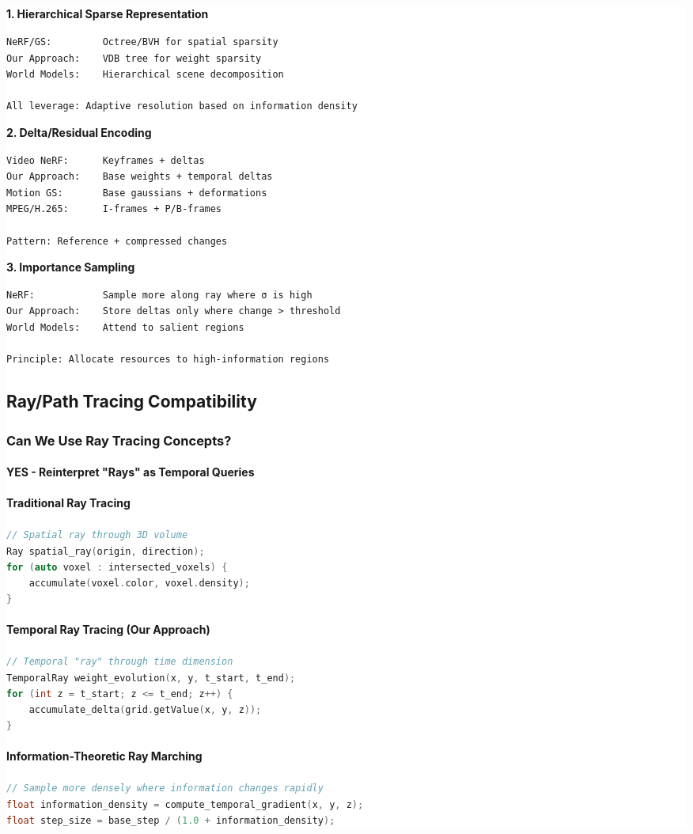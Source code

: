 **1. Hierarchical Sparse Representation**
```
NeRF/GS:         Octree/BVH for spatial sparsity
Our Approach:    VDB tree for weight sparsity
World Models:    Hierarchical scene decomposition

All leverage: Adaptive resolution based on information density
```

**2. Delta/Residual Encoding**
```
Video NeRF:      Keyframes + deltas
Our Approach:    Base weights + temporal deltas
Motion GS:       Base gaussians + deformations
MPEG/H.265:      I-frames + P/B-frames

Pattern: Reference + compressed changes
```

**3. Importance Sampling**
```
NeRF:            Sample more along ray where σ is high
Our Approach:    Store deltas only where change > threshold
World Models:    Attend to salient regions

Principle: Allocate resources to high-information regions
```

## Ray/Path Tracing Compatibility

### Can We Use Ray Tracing Concepts?

**YES - Reinterpret "Rays" as Temporal Queries**

#### Traditional Ray Tracing
```cpp
// Spatial ray through 3D volume
Ray spatial_ray(origin, direction);
for (auto voxel : intersected_voxels) {
    accumulate(voxel.color, voxel.density);
}
```

#### Temporal Ray Tracing (Our Approach)
```cpp
// Temporal "ray" through time dimension
TemporalRay weight_evolution(x, y, t_start, t_end);
for (int z = t_start; z <= t_end; z++) {
    accumulate_delta(grid.getValue(x, y, z));
}
```

#### Information-Theoretic Ray Marching
```cpp
// Sample more densely where information changes rapidly
float information_density = compute_temporal_gradient(x, y, z);
float step_size = base_step / (1.0 + information_density);
```
